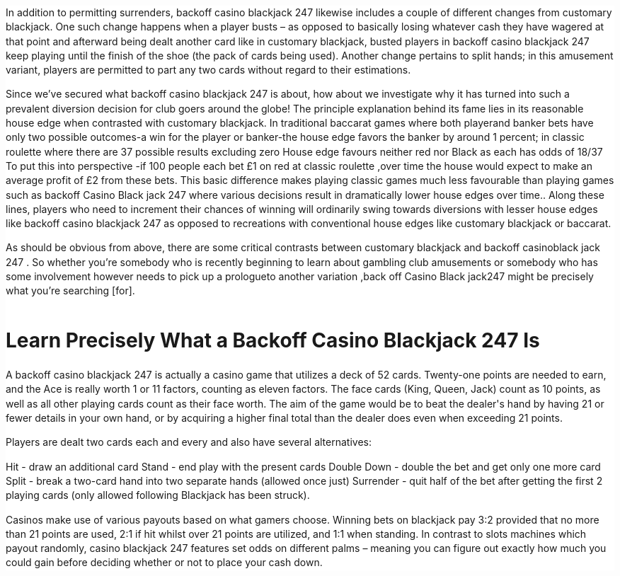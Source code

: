 In addition to permitting surrenders, backoff casino blackjack 247 likewise includes a couple of different changes from customary blackjack. One such change happens when a player busts – as opposed to basically losing whatever cash they have wagered at that point and afterward being dealt another card like in customary blackjack, busted players in backoff casino blackjack 247 keep playing until the finish of the shoe (the pack of cards being used). Another change pertains to split hands; in this amusement variant, players are permitted to part any two cards without regard to their estimations. 

Since we’ve secured what backoff casino blackjack 247 is about, how about we investigate why it has turned into such a prevalent diversion decision for club goers around the globe! The principle explanation behind its fame lies in its reasonable house edge when contrasted with customary blackjack. In traditional baccarat games where both playerand banker bets have only two possible outcomes-a win for the player or banker-the house edge favors the banker by around 1 percent; in classic roulette where there are 37 possible results excluding zero House edge favours neither red nor Black as each has odds of 18/37 To put this into perspective -if 100 people each bet £1 on red at classic roulette ,over time the house would expect to make an average profit of £2 from these bets. This basic difference makes playing classic games much less favourable than playing games such as backoff Casino Black jack 247 where various decisions result in dramatically lower house edges over time.. Along these lines, players who need to increment their chances of winning will ordinarily swing towards diversions with lesser house edges like backoff casino blackjack 247 as opposed to recreations with conventional house edges like customary blackjack or baccarat. 

As should be obvious from above, there are some critical contrasts between customary blackjack and backoff casinoblack jack 247 . So whether you’re somebody who is recently beginning to learn about gambling club amusements or somebody who has some involvement however needs to pick up a prologueto another variation ,back off Casino Black jack247 might be precisely what you’re searching [for].

#  Learn Precisely What a Backoff Casino Blackjack 247 Is 

A backoff casino blackjack 247 is actually a casino game that utilizes a deck of 52 cards. Twenty-one points are needed to earn, and the Ace is really worth 1 or 11 factors, counting as eleven factors. The face cards (King, Queen, Jack) count as 10 points, as well as all other playing cards count as their face worth. The aim of the game would be to beat the dealer's hand by having 21 or fewer details in your own hand, or by acquiring a higher final total than the dealer does even when exceeding 21 points.

Players are dealt two cards each and every and also have several alternatives: 

Hit - draw an additional card 
Stand - end play with the present cards 
Double Down - double the bet and get only one more card 
Split - break a two-card hand into two separate hands (allowed once just) 
Surrender - quit half of the bet after getting the first 2 playing cards (only allowed following Blackjack has been struck).




Casinos make use of various payouts based on what gamers choose. Winning bets on blackjack pay 3:2 provided that no more than 21 points are used, 2:1 if hit whilst over 21 points are utilized, and 1:1 when standing. In contrast to slots machines which payout randomly, casino blackjack 247 features set odds on different palms – meaning you can figure out exactly how much you could gain before deciding whether or not to place your cash down.
